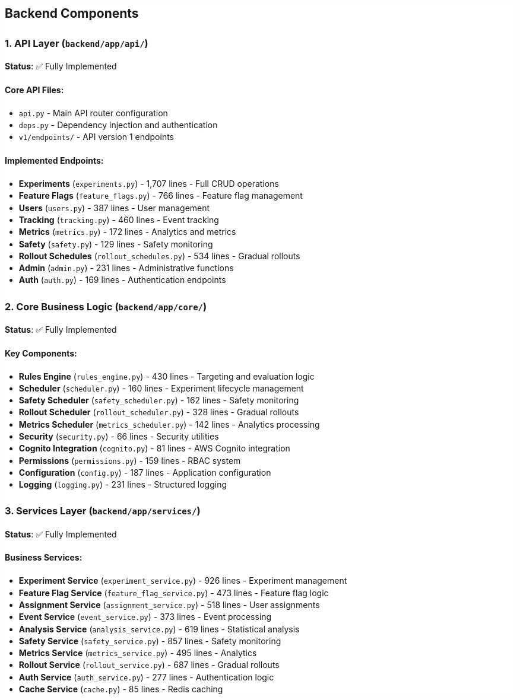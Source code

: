 ## Backend Components

### 1. API Layer (`backend/app/api/`)
**Status**: ✅ Fully Implemented

#### Core API Files:
- `api.py` - Main API router configuration
- `deps.py` - Dependency injection and authentication
- `v1/endpoints/` - API version 1 endpoints

#### Implemented Endpoints:
- **Experiments** (`experiments.py`) - 1,707 lines - Full CRUD operations
- **Feature Flags** (`feature_flags.py`) - 766 lines - Feature flag management
- **Users** (`users.py`) - 387 lines - User management
- **Tracking** (`tracking.py`) - 460 lines - Event tracking
- **Metrics** (`metrics.py`) - 172 lines - Analytics and metrics
- **Safety** (`safety.py`) - 129 lines - Safety monitoring
- **Rollout Schedules** (`rollout_schedules.py`) - 534 lines - Gradual rollouts
- **Admin** (`admin.py`) - 231 lines - Administrative functions
- **Auth** (`auth.py`) - 169 lines - Authentication endpoints

### 2. Core Business Logic (`backend/app/core/`)
**Status**: ✅ Fully Implemented

#### Key Components:
- **Rules Engine** (`rules_engine.py`) - 430 lines - Targeting and evaluation logic
- **Scheduler** (`scheduler.py`) - 160 lines - Experiment lifecycle management
- **Safety Scheduler** (`safety_scheduler.py`) - 162 lines - Safety monitoring
- **Rollout Scheduler** (`rollout_scheduler.py`) - 328 lines - Gradual rollouts
- **Metrics Scheduler** (`metrics_scheduler.py`) - 142 lines - Analytics processing
- **Security** (`security.py`) - 66 lines - Security utilities
- **Cognito Integration** (`cognito.py`) - 81 lines - AWS Cognito integration
- **Permissions** (`permissions.py`) - 159 lines - RBAC system
- **Configuration** (`config.py`) - 187 lines - Application configuration
- **Logging** (`logging.py`) - 231 lines - Structured logging

### 3. Services Layer (`backend/app/services/`)
**Status**: ✅ Fully Implemented

#### Business Services:
- **Experiment Service** (`experiment_service.py`) - 926 lines - Experiment management
- **Feature Flag Service** (`feature_flag_service.py`) - 473 lines - Feature flag logic
- **Assignment Service** (`assignment_service.py`) - 518 lines - User assignments
- **Event Service** (`event_service.py`) - 373 lines - Event processing
- **Analysis Service** (`analysis_service.py`) - 619 lines - Statistical analysis
- **Safety Service** (`safety_service.py`) - 857 lines - Safety monitoring
- **Metrics Service** (`metrics_service.py`) - 495 lines - Analytics
- **Rollout Service** (`rollout_service.py`) - 687 lines - Gradual rollouts
- **Auth Service** (`auth_service.py`) - 277 lines - Authentication logic
- **Cache Service** (`cache.py`) - 85 lines - Redis caching
